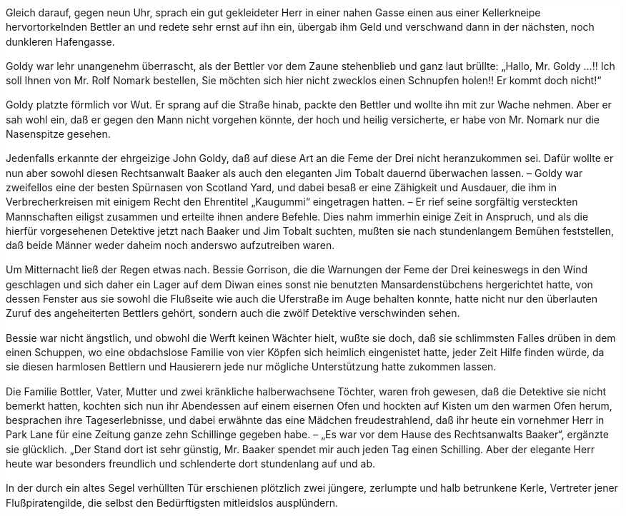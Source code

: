 Gleich darauf, gegen neun Uhr, sprach ein gut gekleideter Herr in einer nahen
Gasse einen aus einer Kellerkneipe hervortorkelnden Bettler an und redete sehr
ernst auf ihn ein, übergab ihm Geld und verschwand dann in der nächsten, noch
dunkleren Hafengasse.

Goldy war lehr unangenehm überrascht, als der Bettler vor dem Zaune stehenblieb
und ganz laut brüllte: „Hallo, Mr. Goldy …!! Ich soll Ihnen von Mr. Rolf Nomark
bestellen, Sie möchten sich hier nicht zwecklos einen Schnupfen holen!! Er
kommt doch nicht!“

Goldy platzte förmlich vor Wut. Er sprang auf die Straße hinab, packte den
Bettler und wollte ihn mit zur Wache nehmen. Aber er sah wohl ein, daß er gegen
den Mann nicht vorgehen könnte, der hoch und heilig versicherte, er habe von
Mr. Nomark nur die Nasenspitze gesehen.

Jedenfalls erkannte der ehrgeizige John Goldy, daß auf diese Art an die Feme
der Drei nicht heranzukommen sei. Dafür wollte er nun aber sowohl diesen
Rechtsanwalt Baaker als auch den eleganten Jim Tobalt dauernd überwachen
lassen. – Goldy war zweifellos eine der besten Spürnasen von Scotland Yard, und
dabei besaß er eine Zähigkeit und Ausdauer, die ihm in Verbrecherkreisen mit
einigem Recht den Ehrentitel „Kaugummi“ eingetragen hatten. – Er rief seine
sorgfältig versteckten Mannschaften eiligst zusammen und erteilte ihnen andere
Befehle. Dies nahm immerhin einige Zeit in Anspruch, und als die hierfür
vorgesehenen Detektive jetzt nach Baaker und Jim Tobalt suchten, mußten sie
nach stundenlangem Bemühen feststellen, daß beide Männer weder daheim noch
anderswo aufzutreiben waren.

Um Mitternacht ließ der Regen etwas nach. Bessie Gorrison, die die Warnungen
der Feme der Drei keineswegs in den Wind geschlagen und sich daher ein Lager
auf dem Diwan eines sonst nie benutzten Mansardenstübchens hergerichtet hatte,
von dessen Fenster aus sie sowohl die Flußseite wie auch die Uferstraße im Auge
behalten konnte, hatte nicht nur den überlauten Zuruf des angeheiterten
Bettlers gehört, sondern auch die zwölf Detektive verschwinden sehen.

Bessie war nicht ängstlich, und obwohl die Werft keinen Wächter hielt, wußte
sie doch, daß sie schlimmsten Falles drüben in dem einen Schuppen, wo eine
obdachslose Familie von vier Köpfen sich heimlich eingenistet hatte, jeder Zeit
Hilfe finden würde, da sie diesen harmlosen Bettlern und Hausierern jede nur
mögliche Unterstützung hatte zukommen lassen.

Die Familie Bottler, Vater, Mutter und zwei kränkliche halberwachsene Töchter,
waren froh gewesen, daß die Detektive sie nicht bemerkt hatten, kochten sich
nun ihr Abendessen auf einem eisernen Ofen und hockten auf Kisten um den warmen
Ofen herum, besprachen ihre Tageserlebnisse, und dabei erwähnte das eine
Mädchen freudestrahlend, daß ihr heute ein vornehmer Herr in Park Lane für eine
Zeitung ganze zehn Schillinge gegeben habe. – „Es war vor dem Hause des
Rechtsanwalts Baaker“, ergänzte sie glücklich. „Der Stand dort ist sehr
günstig, Mr. Baaker spendet mir auch jeden Tag einen Schilling. Aber der
elegante Herr heute war besonders freundlich und schlenderte dort stundenlang
auf und ab.

In der durch ein altes Segel verhüllten Tür erschienen plötzlich zwei jüngere,
zerlumpte und halb betrunkene Kerle, Vertreter jener Flußpiratengilde, die
selbst den Bedürftigsten mitleidslos ausplündern.
